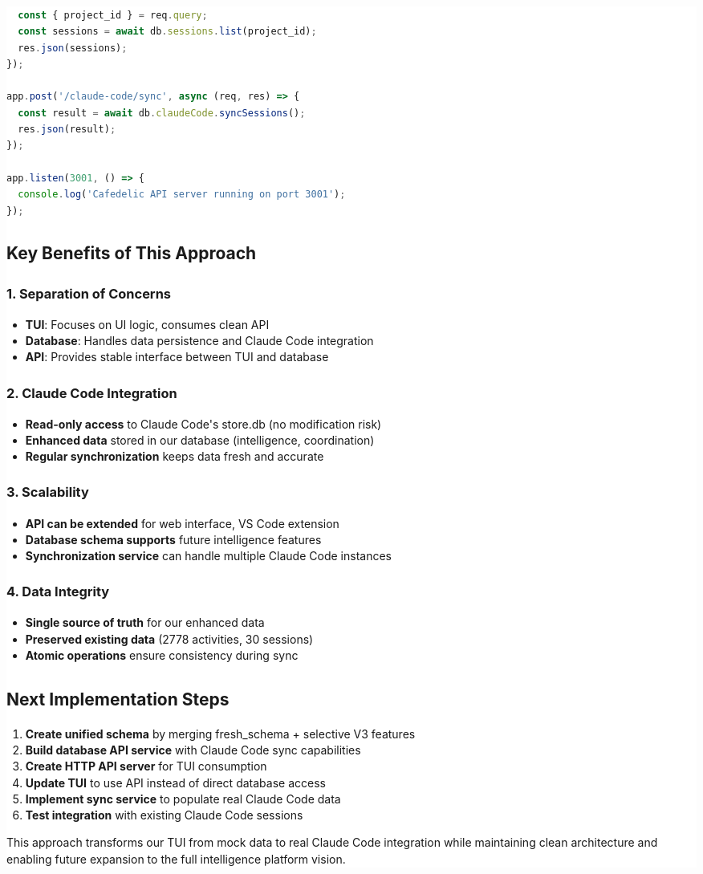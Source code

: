 ```typescript
  const { project_id } = req.query;
  const sessions = await db.sessions.list(project_id);
  res.json(sessions);
});

app.post('/claude-code/sync', async (req, res) => {
  const result = await db.claudeCode.syncSessions();
  res.json(result);
});

app.listen(3001, () => {
  console.log('Cafedelic API server running on port 3001');
});
```

## Key Benefits of This Approach

### 1. Separation of Concerns
- **TUI**: Focuses on UI logic, consumes clean API
- **Database**: Handles data persistence and Claude Code integration
- **API**: Provides stable interface between TUI and database

### 2. Claude Code Integration
- **Read-only access** to Claude Code's store.db (no modification risk)
- **Enhanced data** stored in our database (intelligence, coordination)
- **Regular synchronization** keeps data fresh and accurate

### 3. Scalability
- **API can be extended** for web interface, VS Code extension
- **Database schema supports** future intelligence features
- **Synchronization service** can handle multiple Claude Code instances

### 4. Data Integrity
- **Single source of truth** for our enhanced data
- **Preserved existing data** (2778 activities, 30 sessions)
- **Atomic operations** ensure consistency during sync

## Next Implementation Steps

1. **Create unified schema** by merging fresh_schema + selective V3 features
2. **Build database API service** with Claude Code sync capabilities  
3. **Create HTTP API server** for TUI consumption
4. **Update TUI** to use API instead of direct database access
5. **Implement sync service** to populate real Claude Code data
6. **Test integration** with existing Claude Code sessions

This approach transforms our TUI from mock data to real Claude Code integration while maintaining clean architecture and enabling future expansion to the full intelligence platform vision.